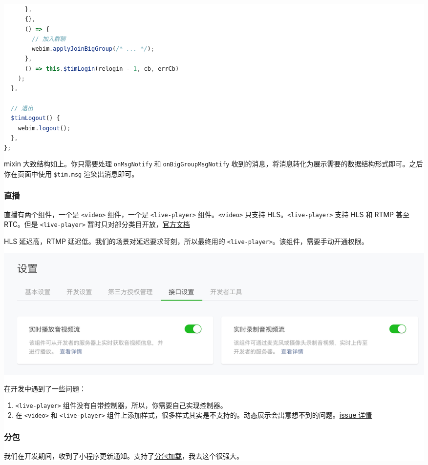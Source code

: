 ```javascript
      },
      {},
      () => {
        // 加入群聊
        webim.applyJoinBigGroup(/* ... */);
      },
      () => this.$timLogin(relogin - 1, cb, errCb)
    );
  },

  // 退出
  $timLogout() {
    webim.logout();
  },
};
```

mixin 大致结构如上。你只需要处理 `onMsgNotify` 和 `onBigGroupMsgNotify` 收到的消息，将消息转化为展示需要的数据结构形式即可。之后你在页面中使用 `$tim.msg` 渲染出消息即可。

### 直播

直播有两个组件，一个是 `<video>` 组件，一个是 `<live-player>` 组件。`<video>` 只支持 HLS。`<live-player>` 支持 HLS 和 RTMP 甚至 RTC。但是 `<live-player>` 暂时只对部分类目开放，[官方文档](https://mp.weixin.qq.com/debug/wxadoc/dev/component/live-player.html)

HLS 延迟高，RTMP 延迟低。我们的场景对延迟要求苛刻，所以最终用的 `<live-player>`。该组件，需要手动开通权限。

![im 配置](img/live-1.png)

在开发中遇到了一些问题：

1. `<live-player>` 组件没有自带控制器，所以，你需要自己实现控制器。
2. 在 `<video>` 和 `<live-player>` 组件上添加样式，很多样式其实是不支持的。动态展示会出意想不到的问题。[issue 详情](https://developers.weixin.qq.com/blogdetail?action=get_post_info&docid=00068e1b1b453079d916809445b400)

### 分包

我们在开发期间，收到了小程序更新通知。支持了[分包加载](https://mp.weixin.qq.com/debug/wxadoc/dev/framework/subpackages.html)，我去这个很强大。
